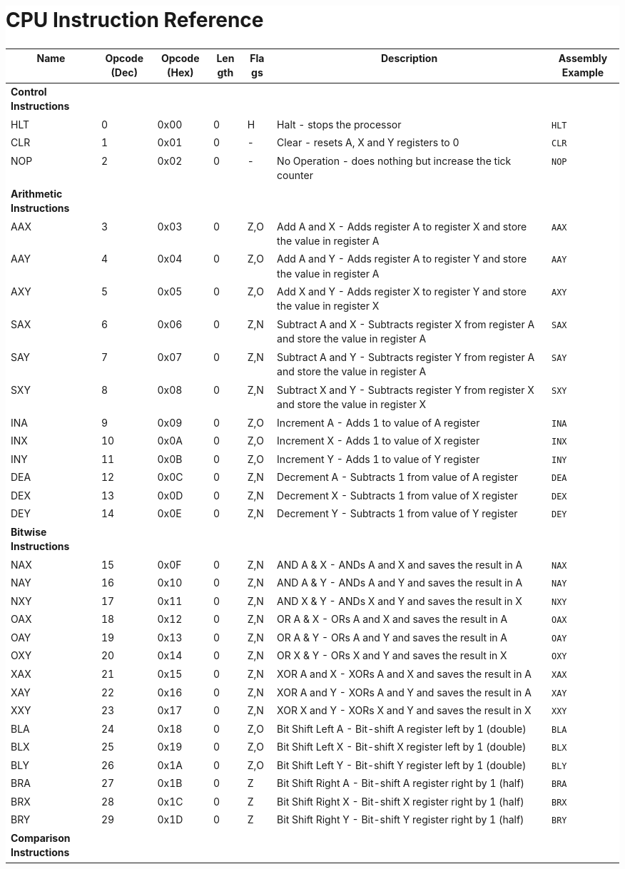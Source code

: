 # CPU Instruction Reference

| Name | Opcode (Dec) | Opcode (Hex) | Length | Flags | Description | Assembly Example |
|------|--------------|--------------|--------|-------|-------------|------------------|
| **Control Instructions** |
| HLT | 0 | 0x00 | 0 | H | Halt - stops the processor | `HLT` |
| CLR | 1 | 0x01 | 0 | - | Clear - resets A, X and Y registers to 0 | `CLR` |
| NOP | 2 | 0x02 | 0 | - | No Operation - does nothing but increase the tick counter | `NOP` |
| **Arithmetic Instructions** |
| AAX | 3 | 0x03 | 0 | Z,O | Add A and X - Adds register A to register X and store the value in register A | `AAX` |
| AAY | 4 | 0x04 | 0 | Z,O | Add A and Y - Adds register A to register Y and store the value in register A | `AAY` |
| AXY | 5 | 0x05 | 0 | Z,O | Add X and Y - Adds register X to register Y and store the value in register X | `AXY` |
| SAX | 6 | 0x06 | 0 | Z,N | Subtract A and X - Subtracts register X from register A and store the value in register A | `SAX` |
| SAY | 7 | 0x07 | 0 | Z,N | Subtract A and Y - Subtracts register Y from register A and store the value in register A | `SAY` |
| SXY | 8 | 0x08 | 0 | Z,N | Subtract X and Y - Subtracts register Y from register X and store the value in register X | `SXY` |
| INA | 9 | 0x09 | 0 | Z,O | Increment A - Adds 1 to value of A register | `INA` |
| INX | 10 | 0x0A | 0 | Z,O | Increment X - Adds 1 to value of X register | `INX` |
| INY | 11 | 0x0B | 0 | Z,O | Increment Y - Adds 1 to value of Y register | `INY` |
| DEA | 12 | 0x0C | 0 | Z,N | Decrement A - Subtracts 1 from value of A register | `DEA` |
| DEX | 13 | 0x0D | 0 | Z,N | Decrement X - Subtracts 1 from value of X register | `DEX` |
| DEY | 14 | 0x0E | 0 | Z,N | Decrement Y - Subtracts 1 from value of Y register | `DEY` |
| **Bitwise Instructions** |
| NAX | 15 | 0x0F | 0 | Z,N | AND A & X - ANDs A and X and saves the result in A | `NAX` |
| NAY | 16 | 0x10 | 0 | Z,N | AND A & Y - ANDs A and Y and saves the result in A | `NAY` |
| NXY | 17 | 0x11 | 0 | Z,N | AND X & Y - ANDs X and Y and saves the result in X | `NXY` |
| OAX | 18 | 0x12 | 0 | Z,N | OR A & X - ORs A and X and saves the result in A | `OAX` |
| OAY | 19 | 0x13 | 0 | Z,N | OR A & Y - ORs A and Y and saves the result in A | `OAY` |
| OXY | 20 | 0x14 | 0 | Z,N | OR X & Y - ORs X and Y and saves the result in X | `OXY` |
| XAX | 21 | 0x15 | 0 | Z,N | XOR A and X - XORs A and X and saves the result in A | `XAX` |
| XAY | 22 | 0x16 | 0 | Z,N | XOR A and Y - XORs A and Y and saves the result in A | `XAY` |
| XXY | 23 | 0x17 | 0 | Z,N | XOR X and Y - XORs X and Y and saves the result in X | `XXY` |
| BLA | 24 | 0x18 | 0 | Z,O | Bit Shift Left A - Bit-shift A register left by 1 (double) | `BLA` |
| BLX | 25 | 0x19 | 0 | Z,O | Bit Shift Left X - Bit-shift X register left by 1 (double) | `BLX` |
| BLY | 26 | 0x1A | 0 | Z,O | Bit Shift Left Y - Bit-shift Y register left by 1 (double) | `BLY` |
| BRA | 27 | 0x1B | 0 | Z | Bit Shift Right A - Bit-shift A register right by 1 (half) | `BRA` |
| BRX | 28 | 0x1C | 0 | Z | Bit Shift Right X - Bit-shift X register right by 1 (half) | `BRX` |
| BRY | 29 | 0x1D | 0 | Z | Bit Shift Right Y - Bit-shift Y register right by 1 (half) | `BRY` |
| **Comparison Instructions** |